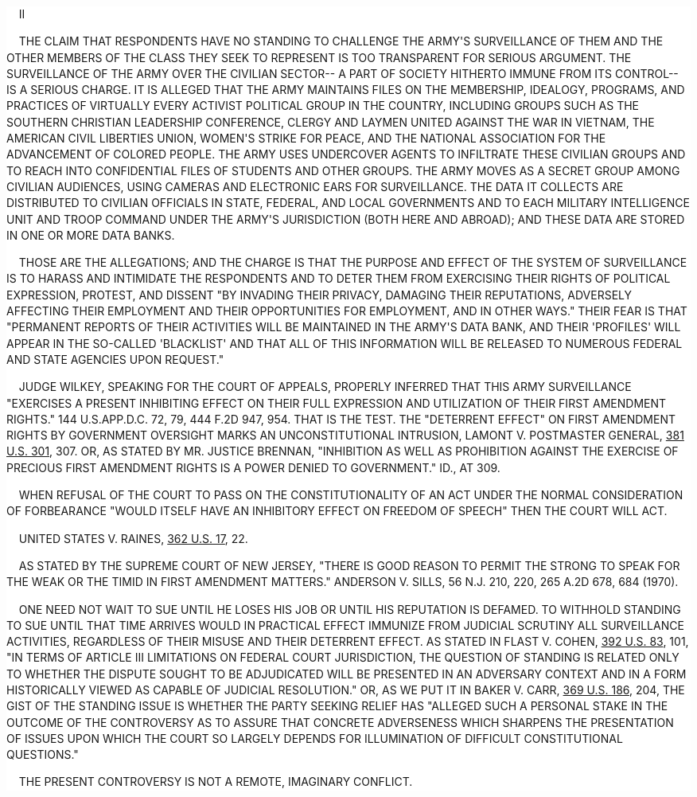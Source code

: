     II

    THE CLAIM THAT RESPONDENTS HAVE NO STANDING TO CHALLENGE THE ARMY'S SURVEILLANCE OF THEM AND THE OTHER MEMBERS OF THE CLASS THEY SEEK TO REPRESENT IS TOO TRANSPARENT FOR SERIOUS ARGUMENT.  THE SURVEILLANCE OF THE ARMY OVER THE CIVILIAN SECTOR-- A PART OF SOCIETY HITHERTO IMMUNE FROM ITS CONTROL-- IS A SERIOUS CHARGE.  IT IS ALLEGED THAT THE ARMY MAINTAINS FILES ON THE MEMBERSHIP, IDEALOGY, PROGRAMS, AND PRACTICES OF VIRTUALLY EVERY ACTIVIST POLITICAL GROUP IN THE COUNTRY, INCLUDING GROUPS SUCH AS THE SOUTHERN CHRISTIAN LEADERSHIP CONFERENCE, CLERGY AND LAYMEN UNITED AGAINST THE WAR IN VIETNAM, THE AMERICAN CIVIL LIBERTIES UNION, WOMEN'S STRIKE FOR PEACE, AND THE NATIONAL ASSOCIATION FOR THE ADVANCEMENT OF COLORED PEOPLE.  THE ARMY USES UNDERCOVER AGENTS TO INFILTRATE THESE CIVILIAN GROUPS AND TO REACH INTO CONFIDENTIAL FILES OF STUDENTS AND OTHER GROUPS.  THE ARMY MOVES AS A SECRET GROUP AMONG CIVILIAN AUDIENCES, USING CAMERAS AND ELECTRONIC EARS FOR SURVEILLANCE.  THE DATA IT COLLECTS ARE DISTRIBUTED TO CIVILIAN OFFICIALS IN STATE, FEDERAL, AND LOCAL GOVERNMENTS AND TO EACH MILITARY INTELLIGENCE UNIT AND TROOP COMMAND UNDER THE ARMY'S JURISDICTION (BOTH HERE AND ABROAD); AND THESE DATA ARE STORED IN ONE OR MORE DATA BANKS.

    THOSE ARE THE ALLEGATIONS; AND THE CHARGE IS THAT THE PURPOSE AND EFFECT OF THE SYSTEM OF SURVEILLANCE IS TO HARASS AND INTIMIDATE THE RESPONDENTS AND TO DETER THEM FROM EXERCISING THEIR RIGHTS OF POLITICAL EXPRESSION, PROTEST, AND DISSENT "BY INVADING THEIR PRIVACY, DAMAGING THEIR REPUTATIONS, ADVERSELY AFFECTING THEIR EMPLOYMENT AND THEIR OPPORTUNITIES FOR EMPLOYMENT, AND IN OTHER WAYS."  THEIR FEAR IS THAT "PERMANENT REPORTS OF THEIR ACTIVITIES WILL BE MAINTAINED IN THE ARMY'S DATA BANK, AND THEIR 'PROFILES' WILL APPEAR IN THE SO-CALLED 'BLACKLIST' AND THAT ALL OF THIS INFORMATION WILL BE RELEASED TO NUMEROUS FEDERAL AND STATE AGENCIES UPON REQUEST."

    JUDGE WILKEY, SPEAKING FOR THE COURT OF APPEALS, PROPERLY INFERRED THAT THIS ARMY SURVEILLANCE "EXERCISES A PRESENT INHIBITING EFFECT ON THEIR FULL EXPRESSION AND UTILIZATION OF THEIR FIRST AMENDMENT RIGHTS."  144 U.S.APP.D.C. 72, 79, 444 F.2D 947, 954.  THAT IS THE TEST.  THE "DETERRENT EFFECT" ON FIRST AMENDMENT RIGHTS BY GOVERNMENT OVERSIGHT MARKS AN UNCONSTITUTIONAL INTRUSION, LAMONT V. POSTMASTER GENERAL, [381 U.S. 301][/us/courts/scotus/usReporter/381/301], 307.  OR, AS STATED BY MR. JUSTICE BRENNAN, "INHIBITION AS WELL AS PROHIBITION AGAINST THE EXERCISE OF PRECIOUS FIRST AMENDMENT RIGHTS IS A POWER DENIED TO GOVERNMENT."  ID., AT 309.

    WHEN REFUSAL OF THE COURT TO PASS ON THE CONSTITUTIONALITY OF AN ACT UNDER THE NORMAL CONSIDERATION OF FORBEARANCE "WOULD ITSELF HAVE AN INHIBITORY EFFECT ON FREEDOM OF SPEECH" THEN THE COURT WILL ACT.

    UNITED STATES V. RAINES, [362 U.S. 17][/us/courts/scotus/usReporter/362/17], 22.

    AS STATED BY THE SUPREME COURT OF NEW JERSEY, "THERE IS GOOD REASON TO PERMIT THE STRONG TO SPEAK FOR THE WEAK OR THE TIMID IN FIRST AMENDMENT MATTERS."  ANDERSON V. SILLS, 56 N.J. 210, 220, 265 A.2D 678, 684 (1970).

    ONE NEED NOT WAIT TO SUE UNTIL HE LOSES HIS JOB OR UNTIL HIS REPUTATION IS DEFAMED.  TO WITHHOLD STANDING TO SUE UNTIL THAT TIME ARRIVES WOULD IN PRACTICAL EFFECT IMMUNIZE FROM JUDICIAL SCRUTINY ALL SURVEILLANCE ACTIVITIES, REGARDLESS OF THEIR MISUSE AND THEIR DETERRENT EFFECT.  AS STATED IN FLAST V. COHEN, [392 U.S. 83][/us/courts/scotus/usReporter/392/83], 101, "IN TERMS OF ARTICLE III LIMITATIONS ON FEDERAL COURT JURISDICTION, THE QUESTION OF STANDING IS RELATED ONLY TO WHETHER THE DISPUTE SOUGHT TO BE ADJUDICATED WILL BE PRESENTED IN AN ADVERSARY CONTEXT AND IN A FORM HISTORICALLY VIEWED AS CAPABLE OF JUDICIAL RESOLUTION."  OR, AS WE PUT IT IN BAKER V. CARR, [369 U.S. 186][/us/courts/scotus/usReporter/369/186], 204, THE GIST OF THE STANDING ISSUE IS WHETHER THE PARTY SEEKING RELIEF HAS "ALLEGED SUCH A PERSONAL STAKE IN THE OUTCOME OF THE CONTROVERSY AS TO ASSURE THAT CONCRETE ADVERSENESS WHICH SHARPENS THE PRESENTATION OF ISSUES UPON WHICH THE COURT SO LARGELY DEPENDS FOR ILLUMINATION OF DIFFICULT CONSTITUTIONAL QUESTIONS."

    THE PRESENT CONTROVERSY IS NOT A REMOTE, IMAGINARY CONFLICT.


[/us/courts/scotus/usReporter/408/1]: https://publicdocs.github.io/go/links?ns=uslm-x&ref=%2Fus%2Fcourts%2Fscotus%2FusReporter%2F408%2F1
[/us/usc/t10/s331]: https://publicdocs.github.io/go/links?ns=uslm&ref=%2Fus%2Fusc%2Ft10%2Fs331
[/us/usc/t10/s331]: https://publicdocs.github.io/go/links?ns=uslm&ref=%2Fus%2Fusc%2Ft10%2Fs331
[/us/courts/scotus/usReporter/401/1]: https://publicdocs.github.io/go/links?ns=uslm-x&ref=%2Fus%2Fcourts%2Fscotus%2FusReporter%2F401%2F1
[/us/courts/scotus/usReporter/385/589]: https://publicdocs.github.io/go/links?ns=uslm-x&ref=%2Fus%2Fcourts%2Fscotus%2FusReporter%2F385%2F589
[/us/courts/scotus/usReporter/381/301]: https://publicdocs.github.io/go/links?ns=uslm-x&ref=%2Fus%2Fcourts%2Fscotus%2FusReporter%2F381%2F301
[/us/courts/scotus/usReporter/377/360]: https://publicdocs.github.io/go/links?ns=uslm-x&ref=%2Fus%2Fcourts%2Fscotus%2FusReporter%2F377%2F360
[/us/courts/scotus/usReporter/302/633]: https://publicdocs.github.io/go/links?ns=uslm-x&ref=%2Fus%2Fcourts%2Fscotus%2FusReporter%2F302%2F633
[/us/courts/scotus/usReporter/330/75]: https://publicdocs.github.io/go/links?ns=uslm-x&ref=%2Fus%2Fcourts%2Fscotus%2FusReporter%2F330%2F75
[/us/usc/t10/s331]: https://publicdocs.github.io/go/links?ns=uslm&ref=%2Fus%2Fusc%2Ft10%2Fs331
[/us/usc/t10/s334]: https://publicdocs.github.io/go/links?ns=uslm&ref=%2Fus%2Fusc%2Ft10%2Fs334
[/us/courts/scotus/usReporter/369/186]: https://publicdocs.github.io/go/links?ns=uslm-x&ref=%2Fus%2Fcourts%2Fscotus%2FusReporter%2F369%2F186
[/us/courts/scotus/usReporter/407/163]: https://publicdocs.github.io/go/links?ns=uslm-x&ref=%2Fus%2Fcourts%2Fscotus%2FusReporter%2F407%2F163
[/us/courts/scotus/usReporter/350/11]: https://publicdocs.github.io/go/links?ns=uslm-x&ref=%2Fus%2Fcourts%2Fscotus%2FusReporter%2F350%2F11
[/us/courts/scotus/usReporter/361/281]: https://publicdocs.github.io/go/links?ns=uslm-x&ref=%2Fus%2Fcourts%2Fscotus%2FusReporter%2F361%2F281
[/us/courts/scotus/usReporter/361/278]: https://publicdocs.github.io/go/links?ns=uslm-x&ref=%2Fus%2Fcourts%2Fscotus%2FusReporter%2F361%2F278
[/us/courts/scotus/usReporter/361/234]: https://publicdocs.github.io/go/links?ns=uslm-x&ref=%2Fus%2Fcourts%2Fscotus%2FusReporter%2F361%2F234
[/us/courts/scotus/usReporter/354/1]: https://publicdocs.github.io/go/links?ns=uslm-x&ref=%2Fus%2Fcourts%2Fscotus%2FusReporter%2F354%2F1
[/us/courts/scotus/usReporter/395/258]: https://publicdocs.github.io/go/links?ns=uslm-x&ref=%2Fus%2Fcourts%2Fscotus%2FusReporter%2F395%2F258
[/us/courts/scotus/usReporter/287/378]: https://publicdocs.github.io/go/links?ns=uslm-x&ref=%2Fus%2Fcourts%2Fscotus%2FusReporter%2F287%2F378
[/us/courts/scotus/usReporter/91/712]: https://publicdocs.github.io/go/links?ns=uslm-x&ref=%2Fus%2Fcourts%2Fscotus%2FusReporter%2F91%2F712
[/us/courts/scotus/usReporter/343/579]: https://publicdocs.github.io/go/links?ns=uslm-x&ref=%2Fus%2Fcourts%2Fscotus%2FusReporter%2F343%2F579
[/us/courts/scotus/usReporter/381/301]: https://publicdocs.github.io/go/links?ns=uslm-x&ref=%2Fus%2Fcourts%2Fscotus%2FusReporter%2F381%2F301
[/us/courts/scotus/usReporter/362/17]: https://publicdocs.github.io/go/links?ns=uslm-x&ref=%2Fus%2Fcourts%2Fscotus%2FusReporter%2F362%2F17
[/us/courts/scotus/usReporter/392/83]: https://publicdocs.github.io/go/links?ns=uslm-x&ref=%2Fus%2Fcourts%2Fscotus%2FusReporter%2F392%2F83
[/us/courts/scotus/usReporter/369/186]: https://publicdocs.github.io/go/links?ns=uslm-x&ref=%2Fus%2Fcourts%2Fscotus%2FusReporter%2F369%2F186
[/us/courts/scotus/usReporter/395/185]: https://publicdocs.github.io/go/links?ns=uslm-x&ref=%2Fus%2Fcourts%2Fscotus%2FusReporter%2F395%2F185
[/us/courts/scotus/usReporter/393/233]: https://publicdocs.github.io/go/links?ns=uslm-x&ref=%2Fus%2Fcourts%2Fscotus%2FusReporter%2F393%2F233
[/us/courts/scotus/usReporter/405/34]: https://publicdocs.github.io/go/links?ns=uslm-x&ref=%2Fus%2Fcourts%2Fscotus%2FusReporter%2F405%2F34
[/us/courts/scotus/usReporter/395/683]: https://publicdocs.github.io/go/links?ns=uslm-x&ref=%2Fus%2Fcourts%2Fscotus%2FusReporter%2F395%2F683
[/us/courts/scotus/usReporter/354/1]: https://publicdocs.github.io/go/links?ns=uslm-x&ref=%2Fus%2Fcourts%2Fscotus%2FusReporter%2F354%2F1
[/us/courts/scotus/usReporter/321/542]: https://publicdocs.github.io/go/links?ns=uslm-x&ref=%2Fus%2Fcourts%2Fscotus%2FusReporter%2F321%2F542
[/us/courts/scotus/usReporter/395/258]: https://publicdocs.github.io/go/links?ns=uslm-x&ref=%2Fus%2Fcourts%2Fscotus%2FusReporter%2F395%2F258
[/us/stat/63/580]: https://publicdocs.github.io/go/links?ns=uslm&ref=%2Fus%2Fstat%2F63%2F580
[/us/usc/t10/s141]: https://publicdocs.github.io/go/links?ns=uslm&ref=%2Fus%2Fusc%2Ft10%2Fs141
[/us/usc/t10/s331]: https://publicdocs.github.io/go/links?ns=uslm&ref=%2Fus%2Fusc%2Ft10%2Fs331
[/us/usc/t10/s332]: https://publicdocs.github.io/go/links?ns=uslm&ref=%2Fus%2Fusc%2Ft10%2Fs332
[/us/usc/t10/s333]: https://publicdocs.github.io/go/links?ns=uslm&ref=%2Fus%2Fusc%2Ft10%2Fs333
[/us/usc/t10/s334]: https://publicdocs.github.io/go/links?ns=uslm&ref=%2Fus%2Fusc%2Ft10%2Fs334
[/us/usc/t18/s592]: https://publicdocs.github.io/go/links?ns=uslm&ref=%2Fus%2Fusc%2Ft18%2Fs592
[/us/usc/t18/s593]: https://publicdocs.github.io/go/links?ns=uslm&ref=%2Fus%2Fusc%2Ft18%2Fs593
[/us/usc/t18/s1385]: https://publicdocs.github.io/go/links?ns=uslm&ref=%2Fus%2Fusc%2Ft18%2Fs1385
[/us/usc/t18/s1384]: https://publicdocs.github.io/go/links?ns=uslm&ref=%2Fus%2Fusc%2Ft18%2Fs1384
[/us/usc/t10/s141]: https://publicdocs.github.io/go/links?ns=uslm&ref=%2Fus%2Fusc%2Ft10%2Fs141